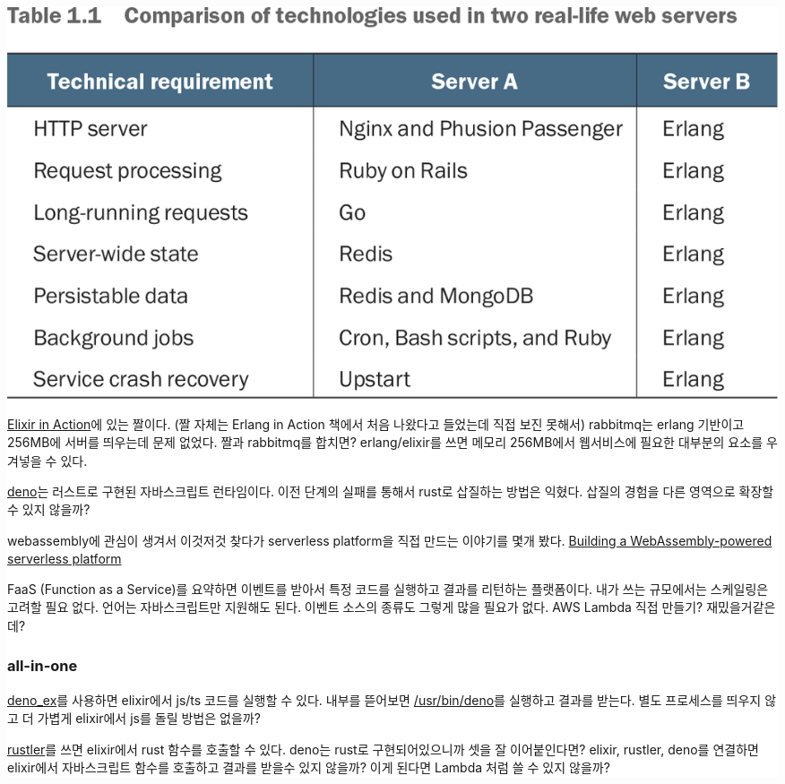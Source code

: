 ![Comparison of technologies used in two real-life web servers](table_1-1.png)

[Elixir in Action](https://livebook.manning.com/book/elixir-in-action-second-edition/chapter-1/43)에 있는 짤이다.
(짤 자체는 Erlang in Action 책에서 처음 나왔다고 들었는데 직접 보진 못해서)
rabbitmq는 erlang 기반이고 256MB에 서버를 띄우는데 문제 없었다.
짤과 rabbitmq를 합치면?
erlang/elixir를 쓰면 메모리 256MB에서 웹서비스에 필요한 대부분의 요소를 우겨넣을 수 있다.

[deno](https://deno.com/)는 러스트로 구현된 자바스크립트 런타임이다.
이전 단계의 실패를 통해서 rust로 삽질하는 방법은 익혔다.
삽질의 경험을 다른 영역으로 확장할 수 있지 않을까?

webassembly에 관심이 생겨서 이것저것 찾다가 serverless platform을 직접 만드는 이야기를 몇개 봤다.
[Building a WebAssembly-powered serverless platform](https://blog.scottlogic.com/2022/04/16/wasm-faas.html)

FaaS (Function as a Service)를 요약하면 이벤트를 받아서 특정 코드를 실행하고 결과를 리턴하는 플랫폼이다.
내가 쓰는 규모에서는 스케일링은 고려할 필요 없다.
언어는 자바스크립트만 지원해도 된다.
이벤트 소스의 종류도 그렇게 많을 필요가 없다.
AWS Lambda 직접 만들기? 재밌을거같은데?

### all-in-one

[deno_ex](https://github.com/akoutmos/deno_ex)를 사용하면 elixir에서 js/ts 코드를 실행할 수 있다.
내부를 뜯어보면 [/usr/bin/deno](https://github.com/akoutmos/deno_ex/blob/91cda43/lib/deno_ex/pipe.ex#L16)를 실행하고 결과를 받는다.
별도 프로세스를 띄우지 않고 더 가볍게 elixir에서 js를 돌릴 방법은 없을까?

[rustler](https://github.com/rusterlium/rustler)를 쓰면 elixir에서 rust 함수를 호출할 수 있다.
deno는 rust로 구현되어있으니까 셋을 잘 이어붙인다면?
elixir, rustler, deno를 연결하면 elixir에서 자바스크립트 함수를 호출하고 결과를 받을수 있지 않을까?
이게 된다면 Lambda 처럼 쓸 수 있지 않을까?
